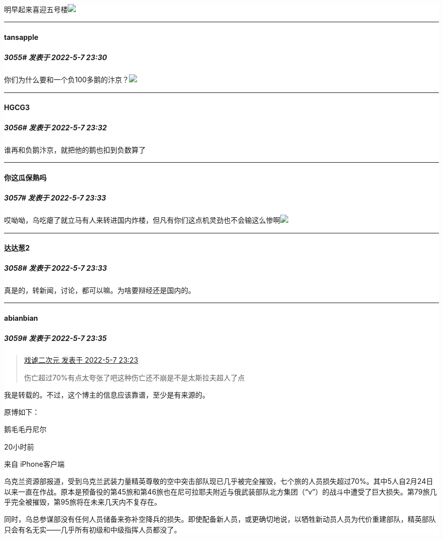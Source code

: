 明早起来喜迎五号楼<img src="https://static.saraba1st.com/image/smiley/face2017/037.png" referrerpolicy="no-referrer">



*****

####  tansapple  
##### 3055#       发表于 2022-5-7 23:30

你们为什么要和一个负100多鹅的汴京？<img src="https://static.saraba1st.com/image/smiley/face2017/067.png" referrerpolicy="no-referrer">

*****

####  HGCG3  
##### 3056#       发表于 2022-5-7 23:32

谁再和负鹅汴京，就把他的鹅也扣到负数算了

*****

####  你这瓜保熟吗  
##### 3057#       发表于 2022-5-7 23:33

哎呦呦，乌吃瘪了就立马有人来转进国内炸楼，但凡有你们这点机灵劲也不会输这么惨啊<img src="https://static.saraba1st.com/image/smiley/face2017/067.png" referrerpolicy="no-referrer">

*****

####  达达葱2  
##### 3058#       发表于 2022-5-7 23:33

真是的，转新闻，讨论，都可以嘛。为啥要辩经还是国内的。

*****

####  abianbian  
##### 3059#       发表于 2022-5-7 23:35

<blockquote><a href="httphttps://bbs.saraba1st.com/2b/forum.php?mod=redirect&amp;goto=findpost&amp;pid=55734048&amp;ptid=2067268" target="_blank">戏谑二次元 发表于 2022-5-7 23:23</a>

伤亡超过70%有点太夸张了吧这种伤亡还不崩是不是太斯拉夫超人了点</blockquote>
我是转载的。不过，这个博主的信息应该靠谱，至少是有来源的。

原博如下：

鹅毛毛丹尼尔

20小时前

来自 iPhone客户端

乌克兰资源部报道，受到乌克兰武装力量精英尊敬的空中突击部队现已几乎被完全摧毁，七个旅的人员损失超过70%。其中5人自2月24日以来一直在作战。原本是预备役的第45旅和第46旅也在尼可拉耶夫附近与俄武装部队北方集团（“v”）的战斗中遭受了巨大损失。第79旅几乎完全被摧毁，第95旅将在未来几天内不复存在。

同时，乌总参谋部没有任何人员储备来弥补空降兵的损失。即使配备新人员，或更确切地说，以牺牲新动员人员为代价重建部队，精英部队只会有名无实——几乎所有初级和中级指挥人员都没了。
